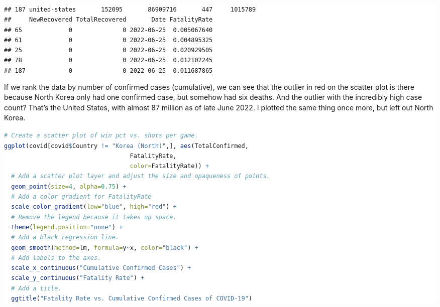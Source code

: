     ## 187 united-states       152095       86909716       447     1015789
    ##     NewRecovered TotalRecovered       Date FatalityRate
    ## 65             0              0 2022-06-25  0.005067640
    ## 61             0              0 2022-06-25  0.004895325
    ## 25             0              0 2022-06-25  0.020929505
    ## 78             0              0 2022-06-25  0.012102245
    ## 187            0              0 2022-06-25  0.011687865

If we rank the data by number of confirmed cases (cumulative), we can
see that the outlier in red on the scatter plot is there because North
Korea only had one confirmed case, but somehow had six deaths. And the
outlier with the incredibly high case count? That’s the United States,
with almost 87 million as of late June 2022. I plotted the same thing
once more, but left out North Korea.

``` r
# Create a scatter plot of win pct vs. shots per game.
ggplot(covid[covid$Country != "Korea (North)",], aes(TotalConfirmed,
                                   FatalityRate,
                                   color=FatalityRate)) + 
  # Add a scatter plot layer and adjust the size and opaqueness of points.
  geom_point(size=4, alpha=0.75) + 
  # Add a color gradient for FatalityRate
  scale_color_gradient(low="blue", high="red") + 
  # Remove the legend because it takes up space.
  theme(legend.position="none") + 
  # Add a black regression line.
  geom_smooth(method=lm, formula=y~x, color="black") + 
  # Add labels to the axes.
  scale_x_continuous("Cumulative Confirmed Cases") + 
  scale_y_continuous("Fatality Rate") + 
  # Add a title.
  ggtitle("Fatality Rate vs. Cumulative Confirmed Cases of COVID-19")
```
